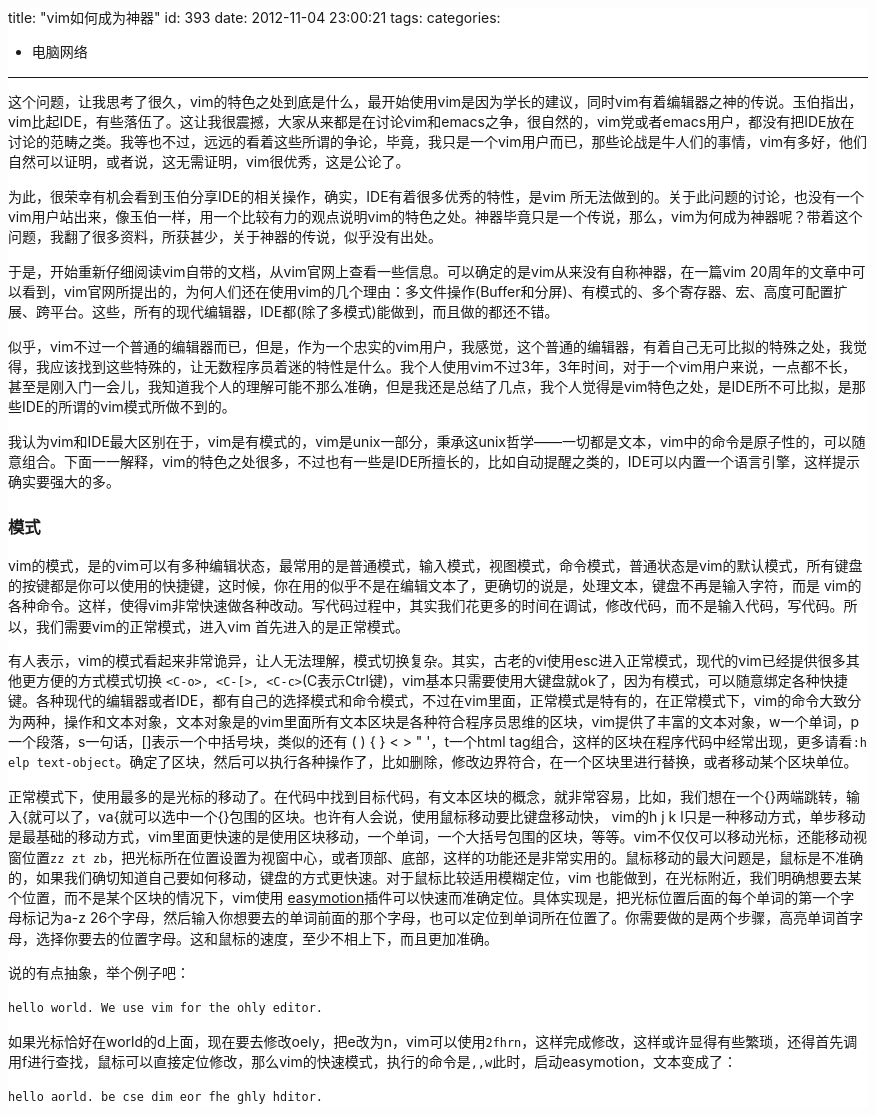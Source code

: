 title: "vim如何成为神器"
id: 393
date: 2012-11-04 23:00:21
tags: 
categories: 
- 电脑网络
---

这个问题，让我思考了很久，vim的特色之处到底是什么，最开始使用vim是因为学长的建议，同时vim有着编辑器之神的传说。玉伯指出，vim比起IDE，有些落伍了。这让我很震撼，大家从来都是在讨论vim和emacs之争，很自然的，vim党或者emacs用户，都没有把IDE放在讨论的范畴之类。我等也不过，远远的看着这些所谓的争论，毕竟，我只是一个vim用户而已，那些论战是牛人们的事情，vim有多好，他们自然可以证明，或者说，这无需证明，vim很优秀，这是公论了。

为此，很荣幸有机会看到玉伯分享IDE的相关操作，确实，IDE有着很多优秀的特性，是vim 所无法做到的。关于此问题的讨论，也没有一个vim用户站出来，像玉伯一样，用一个比较有力的观点说明vim的特色之处。神器毕竟只是一个传说，那么，vim为何成为神器呢？带着这个问题，我翻了很多资料，所获甚少，关于神器的传说，似乎没有出处。

于是，开始重新仔细阅读vim自带的文档，从vim官网上查看一些信息。可以确定的是vim从来没有自称神器，在一篇vim 20周年的文章中可以看到，vim官网所提出的，为何人们还在使用vim的几个理由：多文件操作(Buffer和分屏)、有模式的、多个寄存器、宏、高度可配置扩展、跨平台。这些，所有的现代编辑器，IDE都(除了多模式)能做到，而且做的都还不错。

似乎，vim不过一个普通的编辑器而已，但是，作为一个忠实的vim用户，我感觉，这个普通的编辑器，有着自己无可比拟的特殊之处，我觉得，我应该找到这些特殊的，让无数程序员着迷的特性是什么。我个人使用vim不过3年，3年时间，对于一个vim用户来说，一点都不长，甚至是刚入门一会儿，我知道我个人的理解可能不那么准确，但是我还是总结了几点，我个人觉得是vim特色之处，是IDE所不可比拟，是那些IDE的所谓的vim模式所做不到的。

我认为vim和IDE最大区别在于，vim是有模式的，vim是unix一部分，秉承这unix哲学——一切都是文本，vim中的命令是原子性的，可以随意组合。下面一一解释，vim的特色之处很多，不过也有一些是IDE所擅长的，比如自动提醒之类的，IDE可以内置一个语言引擎，这样提示确实要强大的多。

### 模式

vim的模式，是的vim可以有多种编辑状态，最常用的是普通模式，输入模式，视图模式，命令模式，普通状态是vim的默认模式，所有键盘的按键都是你可以使用的快捷键，这时候，你在用的似乎不是在编辑文本了，更确切的说是，处理文本，键盘不再是输入字符，而是 vim的各种命令。这样，使得vim非常快速做各种改动。写代码过程中，其实我们花更多的时间在调试，修改代码，而不是输入代码，写代码。所以，我们需要vim的正常模式，进入vim 首先进入的是正常模式。

有人表示，vim的模式看起来非常诡异，让人无法理解，模式切换复杂。其实，古老的vi使用esc进入正常模式，现代的vim已经提供很多其他更方便的方式模式切换 `<C-o>, <C-[>, <C-c>`(C表示Ctrl键)，vim基本只需要使用大键盘就ok了，因为有模式，可以随意绑定各种快捷键。各种现代的编辑器或者IDE，都有自己的选择模式和命令模式，不过在vim里面，正常模式是特有的，在正常模式下，vim的命令大致分为两种，操作和文本对象，文本对象是的vim里面所有文本区块是各种符合程序员思维的区块，vim提供了丰富的文本对象，w一个单词，p一个段落，s一句话，[]表示一个中括号块，类似的还有 ( ) { }  &lt; > " '，t一个html tag组合，这样的区块在程序代码中经常出现，更多请看`:help text-object`。确定了区块，然后可以执行各种操作了，比如删除，修改边界符合，在一个区块里进行替换，或者移动某个区块单位。

正常模式下，使用最多的是光标的移动了。在代码中找到目标代码，有文本区块的概念，就非常容易，比如，我们想在一个{}两端跳转，输入{就可以了，va{就可以选中一个{}包围的区块。也许有人会说，使用鼠标移动要比键盘移动快， vim的h j k l只是一种移动方式，单步移动是最基础的移动方式，vim里面更快速的是使用区块移动，一个单词，一个大括号包围的区块，等等。vim不仅仅可以移动光标，还能移动视窗位置`zz zt zb`，把光标所在位置设置为视窗中心，或者顶部、底部，这样的功能还是非常实用的。鼠标移动的最大问题是，鼠标是不准确的，如果我们确切知道自己要如何移动，键盘的方式更快速。对于鼠标比较适用模糊定位，vim 也能做到，在光标附近，我们明确想要去某个位置，而不是某个区块的情况下，vim使用 [easymotion](https://github.com/Lokaltog/vim-easymotion)插件可以快速而准确定位。具体实现是，把光标位置后面的每个单词的第一个字母标记为a-z 26个字母，然后输入你想要去的单词前面的那个字母，也可以定位到单词所在位置了。你需要做的是两个步骤，高亮单词首字母，选择你要去的位置字母。这和鼠标的速度，至少不相上下，而且更加准确。

说的有点抽象，举个例子吧：

```
hello world. We use vim for the ohly editor.
```

如果光标恰好在world的d上面，现在要去修改oely，把e改为n，vim可以使用`2fhrn`，这样完成修改，这样或许显得有些繁琐，还得首先调用f进行查找，鼠标可以直接定位修改，那么vim的快速模式，执行的命令是`,,w`此时，启动easymotion，文本变成了：

```
hello aorld. be cse dim eor fhe ghly hditor.
```
